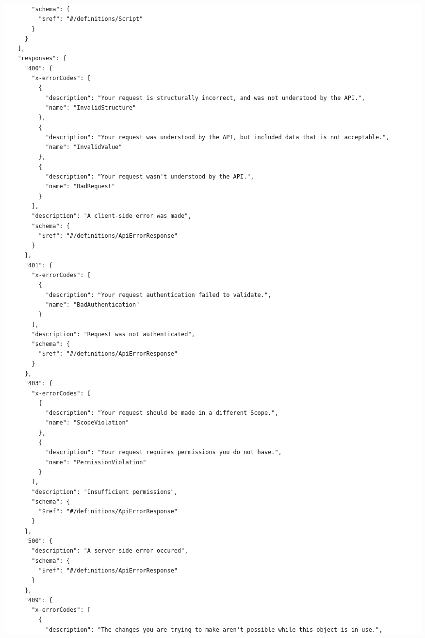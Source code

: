            "schema": {
              "$ref": "#/definitions/Script"
            }
          }
        ], 
        "responses": {
          "400": {
            "x-errorCodes": [
              {
                "description": "Your request is structurally incorrect, and was not understood by the API.", 
                "name": "InvalidStructure"
              }, 
              {
                "description": "Your request was understood by the API, but included data that is not acceptable.", 
                "name": "InvalidValue"
              }, 
              {
                "description": "Your request wasn't understood by the API.", 
                "name": "BadRequest"
              }
            ], 
            "description": "A client-side error was made", 
            "schema": {
              "$ref": "#/definitions/ApiErrorResponse"
            }
          }, 
          "401": {
            "x-errorCodes": [
              {
                "description": "Your request authentication failed to validate.", 
                "name": "BadAuthentication"
              }
            ], 
            "description": "Request was not authenticated", 
            "schema": {
              "$ref": "#/definitions/ApiErrorResponse"
            }
          }, 
          "403": {
            "x-errorCodes": [
              {
                "description": "Your request should be made in a different Scope.", 
                "name": "ScopeViolation"
              }, 
              {
                "description": "Your request requires permissions you do not have.", 
                "name": "PermissionViolation"
              }
            ], 
            "description": "Insufficient permissions", 
            "schema": {
              "$ref": "#/definitions/ApiErrorResponse"
            }
          }, 
          "500": {
            "description": "A server-side error occured", 
            "schema": {
              "$ref": "#/definitions/ApiErrorResponse"
            }
          }, 
          "409": {
            "x-errorCodes": [
              {
                "description": "The changes you are trying to make aren't possible while this object is in use.", 